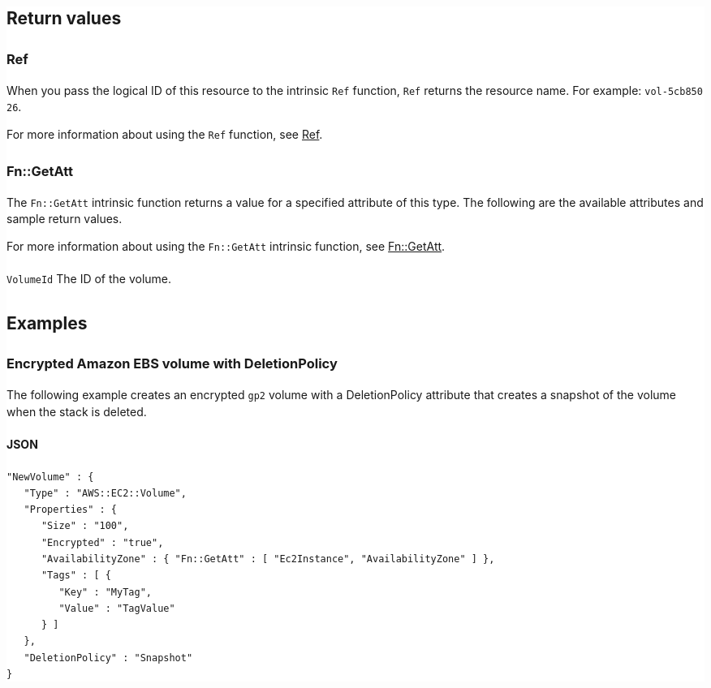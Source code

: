 ## Return values<a name="aws-resource-ec2-volume-return-values"></a>

### Ref<a name="aws-resource-ec2-volume-return-values-ref"></a>

When you pass the logical ID of this resource to the intrinsic `Ref` function, `Ref` returns the resource name\. For example: `vol-5cb85026`\.

For more information about using the `Ref` function, see [Ref](https://docs.aws.amazon.com/AWSCloudFormation/latest/UserGuide/intrinsic-function-reference-ref.html)\.

### Fn::GetAtt<a name="aws-resource-ec2-volume-return-values-fn--getatt"></a>

The `Fn::GetAtt` intrinsic function returns a value for a specified attribute of this type\. The following are the available attributes and sample return values\.

For more information about using the `Fn::GetAtt` intrinsic function, see [Fn::GetAtt](https://docs.aws.amazon.com/AWSCloudFormation/latest/UserGuide/intrinsic-function-reference-getatt.html)\.

#### <a name="aws-resource-ec2-volume-return-values-fn--getatt-fn--getatt"></a>

`VolumeId` <a name="VolumeId-fn::getatt"></a>
The ID of the volume\.

## Examples<a name="aws-resource-ec2-volume--examples"></a>

### Encrypted Amazon EBS volume with DeletionPolicy<a name="aws-resource-ec2-volume--examples--Encrypted_Amazon_EBS_volume_with_DeletionPolicy"></a>

The following example creates an encrypted `gp2` volume with a DeletionPolicy attribute that creates a snapshot of the volume when the stack is deleted\.

#### JSON<a name="aws-resource-ec2-volume--examples--Encrypted_Amazon_EBS_volume_with_DeletionPolicy--json"></a>

```
"NewVolume" : {
   "Type" : "AWS::EC2::Volume",
   "Properties" : {
      "Size" : "100",
      "Encrypted" : "true",
      "AvailabilityZone" : { "Fn::GetAtt" : [ "Ec2Instance", "AvailabilityZone" ] },
      "Tags" : [ {
         "Key" : "MyTag",
         "Value" : "TagValue"
      } ]
   },
   "DeletionPolicy" : "Snapshot"
}
```

